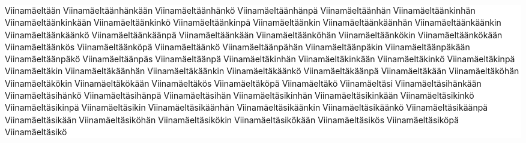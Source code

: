 Viinamäeltään
Viinamäeltäänhänkään
Viinamäeltäänhänkö
Viinamäeltäänhänpä
Viinamäeltäänhän
Viinamäeltäänkinhän
Viinamäeltäänkinkään
Viinamäeltäänkinkö
Viinamäeltäänkinpä
Viinamäeltäänkin
Viinamäeltäänkäänhän
Viinamäeltäänkäänkin
Viinamäeltäänkäänkö
Viinamäeltäänkäänpä
Viinamäeltäänkään
Viinamäeltäänköhän
Viinamäeltäänkökin
Viinamäeltäänkökään
Viinamäeltäänkös
Viinamäeltäänköpä
Viinamäeltäänkö
Viinamäeltäänpähän
Viinamäeltäänpäkin
Viinamäeltäänpäkään
Viinamäeltäänpäkö
Viinamäeltäänpäs
Viinamäeltäänpä
Viinamäeltäkinhän
Viinamäeltäkinkään
Viinamäeltäkinkö
Viinamäeltäkinpä
Viinamäeltäkin
Viinamäeltäkäänhän
Viinamäeltäkäänkin
Viinamäeltäkäänkö
Viinamäeltäkäänpä
Viinamäeltäkään
Viinamäeltäköhän
Viinamäeltäkökin
Viinamäeltäkökään
Viinamäeltäkös
Viinamäeltäköpä
Viinamäeltäkö
Viinamäeltäsi
Viinamäeltäsihänkään
Viinamäeltäsihänkö
Viinamäeltäsihänpä
Viinamäeltäsihän
Viinamäeltäsikinhän
Viinamäeltäsikinkään
Viinamäeltäsikinkö
Viinamäeltäsikinpä
Viinamäeltäsikin
Viinamäeltäsikäänhän
Viinamäeltäsikäänkin
Viinamäeltäsikäänkö
Viinamäeltäsikäänpä
Viinamäeltäsikään
Viinamäeltäsiköhän
Viinamäeltäsikökin
Viinamäeltäsikökään
Viinamäeltäsikös
Viinamäeltäsiköpä
Viinamäeltäsikö